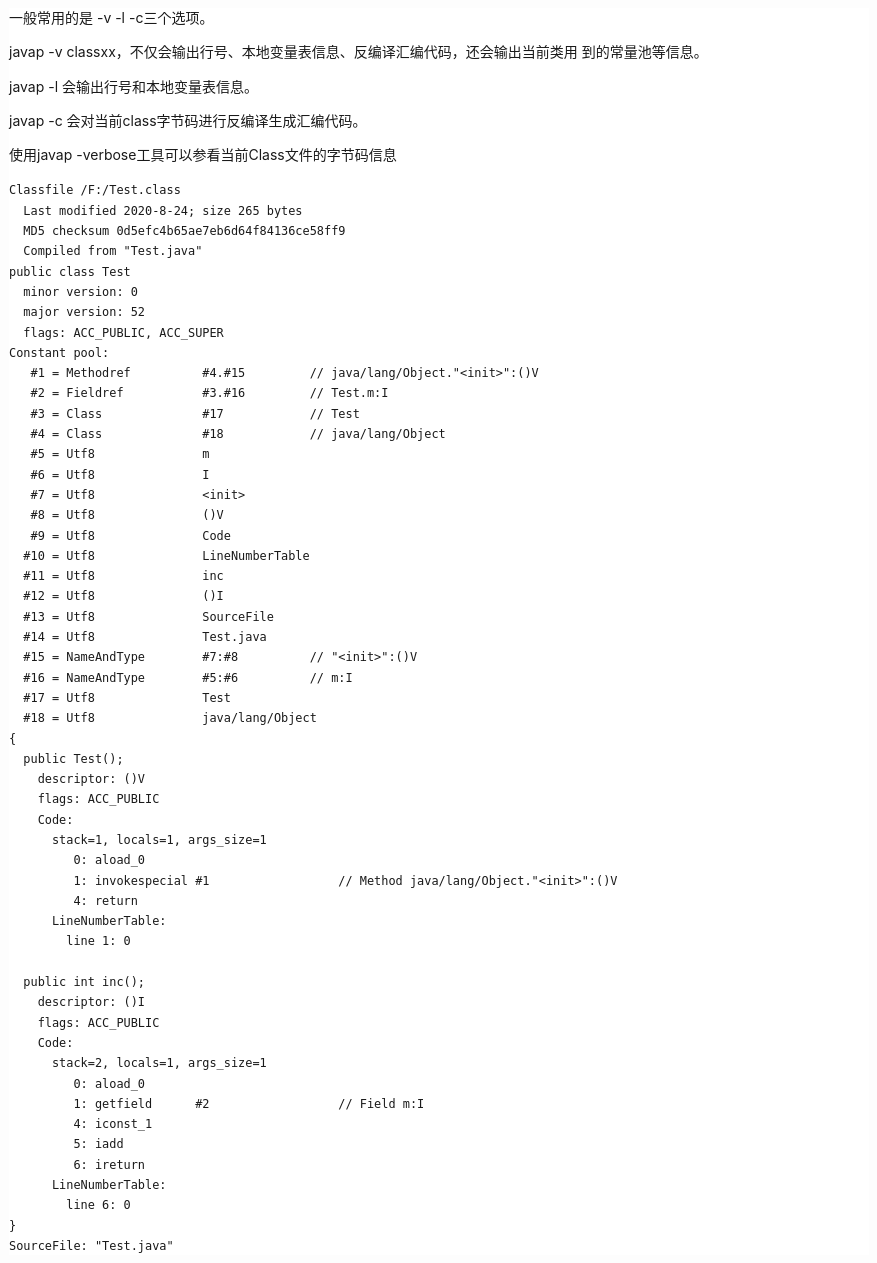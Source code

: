 ```
```

一般常用的是 -v -l -c三个选项。

javap -v classxx，不仅会输出行号、本地变量表信息、反编译汇编代码，还会输出当前类用 到的常量池等信息。

javap -l 会输出行号和本地变量表信息。

javap -c 会对当前class字节码进行反编译生成汇编代码。

使用javap -verbose工具可以参看当前Class文件的字节码信息

```
Classfile /F:/Test.class
  Last modified 2020-8-24; size 265 bytes
  MD5 checksum 0d5efc4b65ae7eb6d64f84136ce58ff9
  Compiled from "Test.java"
public class Test
  minor version: 0
  major version: 52
  flags: ACC_PUBLIC, ACC_SUPER
Constant pool:
   #1 = Methodref          #4.#15         // java/lang/Object."<init>":()V
   #2 = Fieldref           #3.#16         // Test.m:I
   #3 = Class              #17            // Test
   #4 = Class              #18            // java/lang/Object
   #5 = Utf8               m
   #6 = Utf8               I
   #7 = Utf8               <init>
   #8 = Utf8               ()V
   #9 = Utf8               Code
  #10 = Utf8               LineNumberTable
  #11 = Utf8               inc
  #12 = Utf8               ()I
  #13 = Utf8               SourceFile
  #14 = Utf8               Test.java
  #15 = NameAndType        #7:#8          // "<init>":()V
  #16 = NameAndType        #5:#6          // m:I
  #17 = Utf8               Test
  #18 = Utf8               java/lang/Object
{
  public Test();
    descriptor: ()V
    flags: ACC_PUBLIC
    Code:
      stack=1, locals=1, args_size=1
         0: aload_0
         1: invokespecial #1                  // Method java/lang/Object."<init>":()V
         4: return
      LineNumberTable:
        line 1: 0

  public int inc();
    descriptor: ()I
    flags: ACC_PUBLIC
    Code:
      stack=2, locals=1, args_size=1
         0: aload_0
         1: getfield      #2                  // Field m:I
         4: iconst_1
         5: iadd
         6: ireturn
      LineNumberTable:
        line 6: 0
}
SourceFile: "Test.java"
```